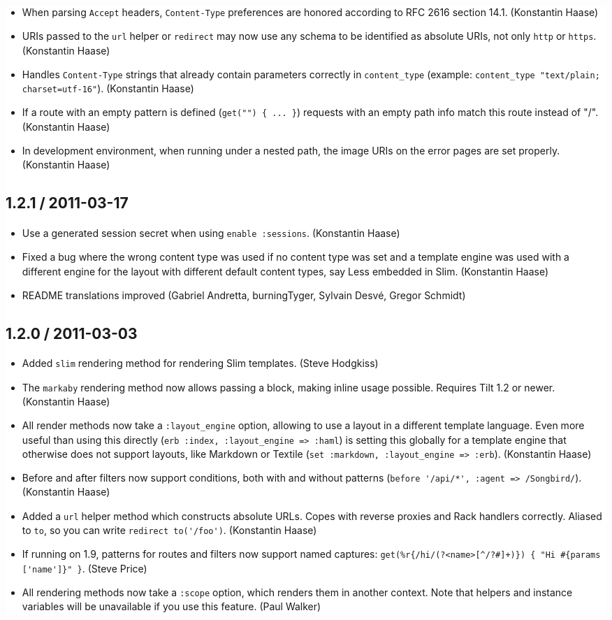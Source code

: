  * When parsing `Accept` headers, `Content-Type` preferences are honored
   according to RFC 2616 section 14.1. (Konstantin Haase)

 * URIs passed to the `url` helper or `redirect` may now use any schema to be
   identified as absolute URIs, not only `http` or `https`. (Konstantin Haase)

 * Handles `Content-Type` strings that already contain parameters correctly in
   `content_type` (example: `content_type "text/plain; charset=utf-16"`).
   (Konstantin Haase)

 * If a route with an empty pattern is defined (`get("") { ... }`) requests with
   an empty path info match this route instead of "/". (Konstantin Haase)

 * In development environment, when running under a nested path, the image URIs
   on the error pages are set properly. (Konstantin Haase)

## 1.2.1 / 2011-03-17

 * Use a generated session secret when using `enable :sessions`. (Konstantin
   Haase)

 * Fixed a bug where the wrong content type was used if no content type was set
   and a template engine was used with a different engine for the layout with
   different default content types, say Less embedded in Slim. (Konstantin
   Haase)

 * README translations improved (Gabriel Andretta, burningTyger, Sylvain Desvé,
   Gregor Schmidt)

## 1.2.0 / 2011-03-03

 * Added `slim` rendering method for rendering Slim templates. (Steve
   Hodgkiss)

 * The `markaby` rendering method now allows passing a block, making inline
   usage possible. Requires Tilt 1.2 or newer. (Konstantin Haase)

 * All render methods now take a `:layout_engine` option, allowing to use a
   layout in a different template language. Even more useful than using this
   directly (`erb :index, :layout_engine => :haml`) is setting this globally for
   a template engine that otherwise does not support layouts, like Markdown or
   Textile (`set :markdown, :layout_engine => :erb`). (Konstantin Haase)

 * Before and after filters now support conditions, both with and without
   patterns (`before '/api/*', :agent => /Songbird/`). (Konstantin Haase)

 * Added a `url` helper method which constructs absolute URLs. Copes with
   reverse proxies and Rack handlers correctly. Aliased to `to`, so you can
   write `redirect to('/foo')`. (Konstantin Haase)

 * If running on 1.9, patterns for routes and filters now support named
   captures: `get(%r{/hi/(?<name>[^/?#]+)}) { "Hi #{params['name']}" }`.
   (Steve Price)

 * All rendering methods now take a `:scope` option, which renders them in
   another context. Note that helpers and instance variables will be
   unavailable if you use this feature. (Paul Walker)


[#1857]: https://github.com/sinatra/sinatra/pull/1857
[#1993]: https://github.com/sinatra/sinatra/pull/1993
[#1982]: https://github.com/sinatra/sinatra/pull/1982
[#1984]: https://github.com/sinatra/sinatra/pull/1984
[#1989]: https://github.com/sinatra/sinatra/pull/1989
[`Rack::Session::Cookie`]: https://github.com/rack/rack-session
[Rack 3 Upgrade Guide]: https://github.com/rack/rack/blob/main/UPGRADE-GUIDE.md
[#1940]: https://github.com/sinatra/sinatra/pull/1940
[#1946]: https://github.com/sinatra/sinatra/pull/1946
[#1949]: https://github.com/sinatra/sinatra/pull/1949
[#1952]: https://github.com/sinatra/sinatra/pull/1952
[#1960]: https://github.com/sinatra/sinatra/pull/1960
[#1975]: https://github.com/sinatra/sinatra/pull/1975
[#1911]: https://github.com/sinatra/sinatra/pull/1911
[#1913]: https://github.com/sinatra/sinatra/pull/1913
[#1900]: https://github.com/sinatra/sinatra/pull/1900
[#1924]: https://github.com/sinatra/sinatra/pull/1924
[#1922]: https://github.com/sinatra/sinatra/pull/1922
[#1932]: https://github.com/sinatra/sinatra/pull/1932